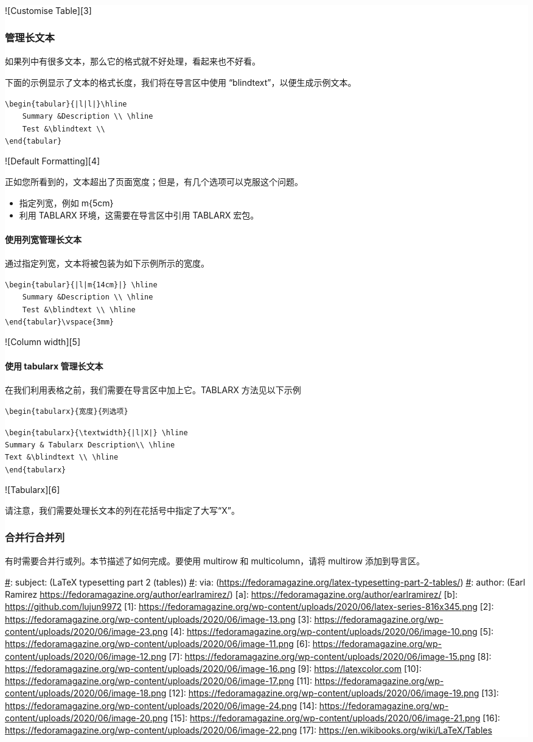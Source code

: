 ![Customise Table][3]

### 管理长文本

如果列中有很多文本，那么它的格式就不好处理，看起来也不好看。

下面的示例显示了文本的格式长度，我们将在导言区中使用 “blindtext”，以便生成示例文本。

```
\begin{tabular}{|l|l|}\hline
	Summary &Description \\ \hline
	Test &\blindtext \\
\end{tabular}
```

![Default Formatting][4]

正如您所看到的，文本超出了页面宽度；但是，有几个选项可以克服这个问题。

  * 指定列宽，例如 m{5cm}
  * 利用 TABLARX 环境，这需要在导言区中引用 TABLARX 宏包。


#### 使用列宽管理长文本

通过指定列宽，文本将被包装为如下示例所示的宽度。

```
\begin{tabular}{|l|m{14cm}|} \hline
	Summary &Description \\ \hline
	Test &\blindtext \\ \hline
\end{tabular}\vspace{3mm}
```

![Column width][5]

#### 使用 tabularx 管理长文本

在我们利用表格之前，我们需要在导言区中加上它。TABLARX 方法见以下示例

`\begin{tabularx}{宽度}{列选项}`


```
\begin{tabularx}{\textwidth}{|l|X|} \hline
Summary & Tabularx Description\\ \hline
Text &\blindtext \\ \hline
\end{tabularx}
```


![Tabularx][6]

请注意，我们需要处理长文本的列在花括号中指定了大写“X”。

### 合并行合并列

有时需要合并行或列。本节描述了如何完成。要使用 multirow 和 multicolumn，请将 multirow 添加到导言区。


[#]: collector: (lujun9972)
[#]: translator: (Chao-zhi)
[#]: reviewer: ( )
[#]: publisher: ( )
[#]: url: ( )
[#]: subject: (LaTeX typesetting part 2 (tables))
[#]: via: (https://fedoramagazine.org/latex-typesetting-part-2-tables/)
[#]: author: (Earl Ramirez https://fedoramagazine.org/author/earlramirez/)
[a]: https://fedoramagazine.org/author/earlramirez/
[b]: https://github.com/lujun9972
[1]: https://fedoramagazine.org/wp-content/uploads/2020/06/latex-series-816x345.png
[2]: https://fedoramagazine.org/wp-content/uploads/2020/06/image-13.png
[3]: https://fedoramagazine.org/wp-content/uploads/2020/06/image-23.png
[4]: https://fedoramagazine.org/wp-content/uploads/2020/06/image-10.png
[5]: https://fedoramagazine.org/wp-content/uploads/2020/06/image-11.png
[6]: https://fedoramagazine.org/wp-content/uploads/2020/06/image-12.png
[7]: https://fedoramagazine.org/wp-content/uploads/2020/06/image-15.png
[8]: https://fedoramagazine.org/wp-content/uploads/2020/06/image-16.png
[9]: https://latexcolor.com
[10]: https://fedoramagazine.org/wp-content/uploads/2020/06/image-17.png
[11]: https://fedoramagazine.org/wp-content/uploads/2020/06/image-18.png
[12]: https://fedoramagazine.org/wp-content/uploads/2020/06/image-19.png
[13]: https://fedoramagazine.org/wp-content/uploads/2020/06/image-24.png
[14]: https://fedoramagazine.org/wp-content/uploads/2020/06/image-20.png
[15]: https://fedoramagazine.org/wp-content/uploads/2020/06/image-21.png
[16]: https://fedoramagazine.org/wp-content/uploads/2020/06/image-22.png
[17]: https://en.wikibooks.org/wiki/LaTeX/Tables